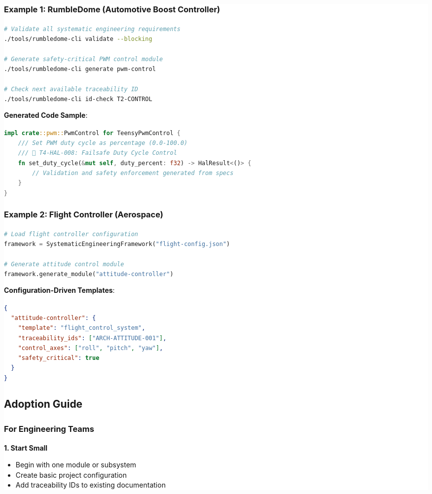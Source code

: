 ### Example 1: RumbleDome (Automotive Boost Controller)

```bash
# Validate all systematic engineering requirements
./tools/rumbledome-cli validate --blocking

# Generate safety-critical PWM control module
./tools/rumbledome-cli generate pwm-control

# Check next available traceability ID  
./tools/rumbledome-cli id-check T2-CONTROL
```

**Generated Code Sample**:
```rust
impl crate::pwm::PwmControl for TeensyPwmControl {
    /// Set PWM duty cycle as percentage (0.0-100.0)
    /// 🔗 T4-HAL-008: Failsafe Duty Cycle Control
    fn set_duty_cycle(&mut self, duty_percent: f32) -> HalResult<()> {
        // Validation and safety enforcement generated from specs
    }
}
```

### Example 2: Flight Controller (Aerospace)

```python
# Load flight controller configuration
framework = SystematicEngineeringFramework("flight-config.json")

# Generate attitude control module
framework.generate_module("attitude-controller")
```

**Configuration-Driven Templates**:
```json
{
  "attitude-controller": {
    "template": "flight_control_system",
    "traceability_ids": ["ARCH-ATTITUDE-001"], 
    "control_axes": ["roll", "pitch", "yaw"],
    "safety_critical": true
  }
}
```

## Adoption Guide

### For Engineering Teams

**1. Start Small**
- Begin with one module or subsystem
- Create basic project configuration
- Add traceability IDs to existing documentation
